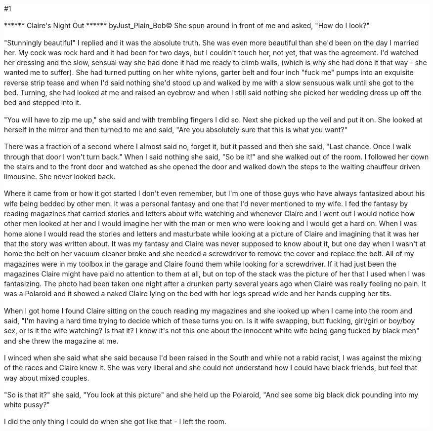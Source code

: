#1 

 

 ****** Claire's Night Out ****** byJust_Plain_Bob© She spun around in front of me and asked, "How do I look?" 

 "Stunningly beautiful" I replied and it was the absolute truth. She was even more beautiful than she'd been on the day I married her. My cock was rock hard and it had been for two days, but I couldn't touch her, not yet, that was the agreement. I'd watched her dressing and the slow, sensual way she had done it had me ready to climb walls, (which is why she had done it that way - she wanted me to suffer). She had turned putting on her white nylons, garter belt and four inch "fuck me" pumps into an exquisite reverse strip tease and when I'd said nothing she'd stood up and walked by me with a slow sensuous walk until she got to the bed. Turning, she had looked at me and raised an eyebrow and when I still said nothing she picked her wedding dress up off the bed and stepped into it. 

 "You will have to zip me up," she said and with trembling fingers I did so. Next she picked up the veil and put it on. She looked at herself in the mirror and then turned to me and said, "Are you absolutely sure that this is what you want?" 

 There was a fraction of a second where I almost said no, forget it, but it passed and then she said, "Last chance. Once I walk through that door I won't turn back." When I said nothing she said, "So be it!" and she walked out of the room. I followed her down the stairs and to the front door and watched as she opened the door and walked down the steps to the waiting chauffeur driven limousine. She never looked back. 

 Where it came from or how it got started I don't even remember, but I'm one of those guys who have always fantasized about his wife being bedded by other men. It was a personal fantasy and one that I'd never mentioned to my wife. I fed the fantasy by reading magazines that carried stories and letters about wife watching and whenever Claire and I went out I would notice how other men looked at her and I would imagine her with the man or men who were looking and I would get a hard on. When I was home alone I would read the stories and letters and masturbate while looking at a picture of Claire and imagining that it was her that the story was written about. It was my fantasy and Claire was never supposed to know about it, but one day when I wasn't at home the belt on her vacuum cleaner broke and she needed a screwdriver to remove the cover and replace the belt. All of my magazines were in my toolbox in the garage and Claire found them while looking for a screwdriver. If it had just been the magazines Claire might have paid no attention to them at all, but on top of the stack was the picture of her that I used when I was fantasizing. The photo had been taken one night after a drunken party several years ago when Claire was really feeling no pain. It was a Polaroid and it showed a naked Claire lying on the bed with her legs spread wide and her hands cupping her tits. 

 When I got home I found Claire sitting on the couch reading my magazines and she looked up when I came into the room and said, "I'm having a hard time trying to decide which of these turns you on. Is it wife swapping, butt fucking, girl/girl or boy/boy sex, or is it the wife watching? Is that it? I know it's not this one about the innocent white wife being gang fucked by black men" and she threw the magazine at me. 

 I winced when she said what she said because I'd been raised in the South and while not a rabid racist, I was against the mixing of the races and Claire knew it. She was very liberal and she could not understand how I could have black friends, but feel that way about mixed couples. 

 "So is that it?" she said, "You look at this picture" and she held up the Polaroid, "And see some big black dick pounding into my white pussy?" 

 I did the only thing I could do when she got like that - I left the room. 
